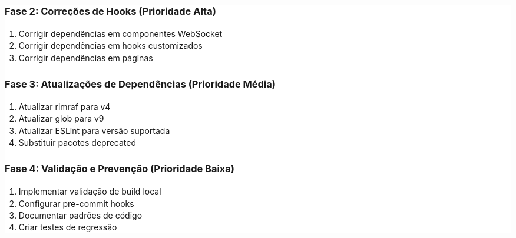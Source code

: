 ### Fase 2: Correções de Hooks (Prioridade Alta)
1. Corrigir dependências em componentes WebSocket
2. Corrigir dependências em hooks customizados
3. Corrigir dependências em páginas

### Fase 3: Atualizações de Dependências (Prioridade Média)
1. Atualizar rimraf para v4
2. Atualizar glob para v9
3. Atualizar ESLint para versão suportada
4. Substituir pacotes deprecated

### Fase 4: Validação e Prevenção (Prioridade Baixa)
1. Implementar validação de build local
2. Configurar pre-commit hooks
3. Documentar padrões de código
4. Criar testes de regressão